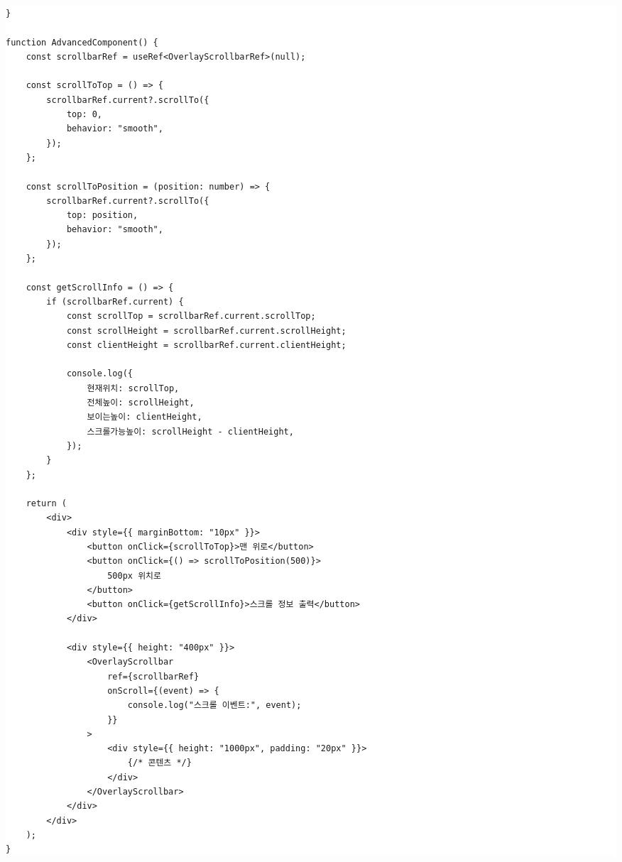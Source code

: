 ```tsx
}

function AdvancedComponent() {
    const scrollbarRef = useRef<OverlayScrollbarRef>(null);

    const scrollToTop = () => {
        scrollbarRef.current?.scrollTo({
            top: 0,
            behavior: "smooth",
        });
    };

    const scrollToPosition = (position: number) => {
        scrollbarRef.current?.scrollTo({
            top: position,
            behavior: "smooth",
        });
    };

    const getScrollInfo = () => {
        if (scrollbarRef.current) {
            const scrollTop = scrollbarRef.current.scrollTop;
            const scrollHeight = scrollbarRef.current.scrollHeight;
            const clientHeight = scrollbarRef.current.clientHeight;

            console.log({
                현재위치: scrollTop,
                전체높이: scrollHeight,
                보이는높이: clientHeight,
                스크롤가능높이: scrollHeight - clientHeight,
            });
        }
    };

    return (
        <div>
            <div style={{ marginBottom: "10px" }}>
                <button onClick={scrollToTop}>맨 위로</button>
                <button onClick={() => scrollToPosition(500)}>
                    500px 위치로
                </button>
                <button onClick={getScrollInfo}>스크롤 정보 출력</button>
            </div>

            <div style={{ height: "400px" }}>
                <OverlayScrollbar
                    ref={scrollbarRef}
                    onScroll={(event) => {
                        console.log("스크롤 이벤트:", event);
                    }}
                >
                    <div style={{ height: "1000px", padding: "20px" }}>
                        {/* 콘텐츠 */}
                    </div>
                </OverlayScrollbar>
            </div>
        </div>
    );
}
```
